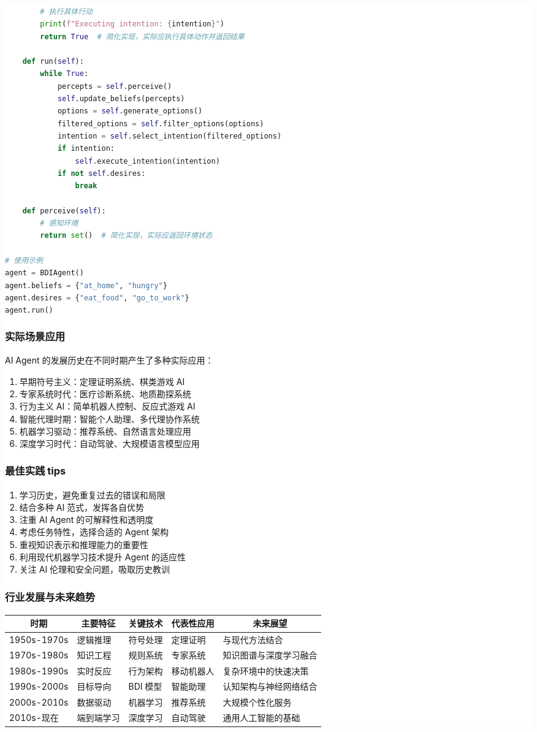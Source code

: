 ```python
        # 执行具体行动
        print(f"Executing intention: {intention}")
        return True  # 简化实现，实际应执行具体动作并返回结果

    def run(self):
        while True:
            percepts = self.perceive()
            self.update_beliefs(percepts)
            options = self.generate_options()
            filtered_options = self.filter_options(options)
            intention = self.select_intention(filtered_options)
            if intention:
                self.execute_intention(intention)
            if not self.desires:
                break

    def perceive(self):
        # 感知环境
        return set()  # 简化实现，实际应返回环境状态

# 使用示例
agent = BDIAgent()
agent.beliefs = {"at_home", "hungry"}
agent.desires = {"eat_food", "go_to_work"}
agent.run()
```

### 实际场景应用

AI Agent 的发展历史在不同时期产生了多种实际应用：

1. 早期符号主义：定理证明系统、棋类游戏 AI
2. 专家系统时代：医疗诊断系统、地质勘探系统
3. 行为主义 AI：简单机器人控制、反应式游戏 AI
4. 智能代理时期：智能个人助理、多代理协作系统
5. 机器学习驱动：推荐系统、自然语言处理应用
6. 深度学习时代：自动驾驶、大规模语言模型应用

### 最佳实践 tips

1. 学习历史，避免重复过去的错误和局限
2. 结合多种 AI 范式，发挥各自优势
3. 注重 AI Agent 的可解释性和透明度
4. 考虑任务特性，选择合适的 Agent 架构
5. 重视知识表示和推理能力的重要性
6. 利用现代机器学习技术提升 Agent 的适应性
7. 关注 AI 伦理和安全问题，吸取历史教训

### 行业发展与未来趋势

| 时期 | 主要特征 | 关键技术 | 代表性应用 | 未来展望 |
|------|---------|----------|------------|----------|
| 1950s-1970s | 逻辑推理 | 符号处理 | 定理证明 | 与现代方法结合 |
| 1970s-1980s | 知识工程 | 规则系统 | 专家系统 | 知识图谱与深度学习融合 |
| 1980s-1990s | 实时反应 | 行为架构 | 移动机器人 | 复杂环境中的快速决策 |
| 1990s-2000s | 目标导向 | BDI 模型 | 智能助理 | 认知架构与神经网络结合 |
| 2000s-2010s | 数据驱动 | 机器学习 | 推荐系统 | 大规模个性化服务 |
| 2010s-现在 | 端到端学习 | 深度学习 | 自动驾驶 | 通用人工智能的基础 |
